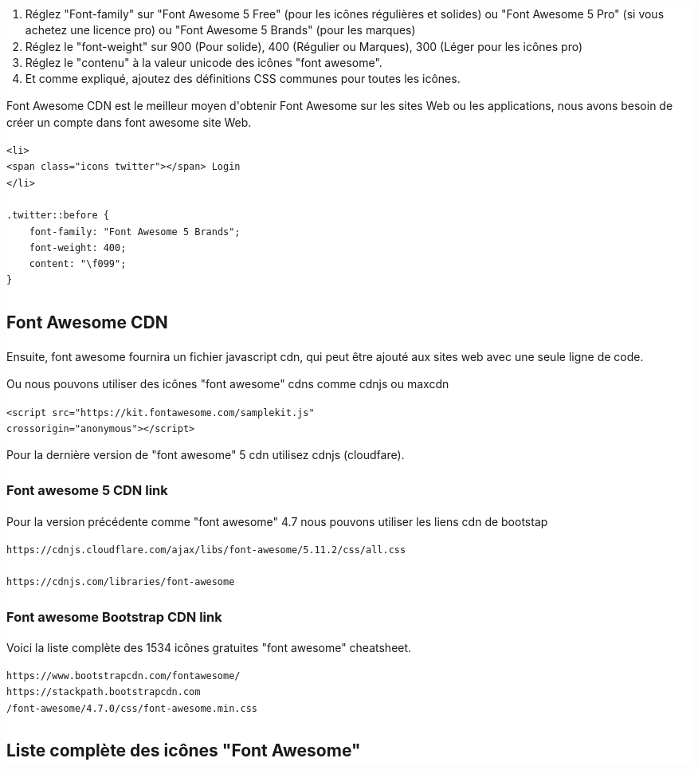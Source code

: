 1. Réglez "Font-family" sur "Font Awesome 5 Free" (pour les icônes régulières et solides) ou "Font Awesome 5 Pro" (si vous achetez une licence pro) ou "Font Awesome 5 Brands" (pour les marques)
2. Réglez le "font-weight" sur 900 (Pour solide), 400 (Régulier ou Marques), 300 (Léger pour les icônes pro)
3. Réglez le "contenu" à la valeur unicode des icônes "font awesome".
4. Et comme expliqué, ajoutez des définitions CSS communes pour toutes les icônes.

Font Awesome CDN est le meilleur moyen d'obtenir Font Awesome sur les sites Web ou les applications, nous avons besoin de créer un compte dans font awesome site Web.

```
<li>
<span class="icons twitter"></span> Login
</li>

.twitter::before {
    font-family: "Font Awesome 5 Brands"; 
    font-weight: 400;
    content: "\f099";
}
```

## Font Awesome CDN

Ensuite, font awesome fournira un fichier javascript cdn, qui peut être ajouté aux sites web avec une seule ligne de code.

Ou nous pouvons utiliser des icônes "font awesome" cdns comme cdnjs ou maxcdn

```
<script src="https://kit.fontawesome.com/samplekit.js"
crossorigin="anonymous"></script>
```

Pour la dernière version de "font awesome" 5 cdn utilisez cdnjs (cloudfare).

### Font awesome 5 CDN link

Pour la version précédente comme "font awesome" 4.7 nous pouvons utiliser les liens cdn de bootstap

```
https://cdnjs.cloudflare.com/ajax/libs/font-awesome/5.11.2/css/all.css

https://cdnjs.com/libraries/font-awesome
```
### Font awesome Bootstrap CDN link

Voici la liste complète des 1534 icônes gratuites "font awesome" cheatsheet.

```
https://www.bootstrapcdn.com/fontawesome/
https://stackpath.bootstrapcdn.com
/font-awesome/4.7.0/css/font-awesome.min.css
```

## Liste complète des icônes "Font Awesome"
